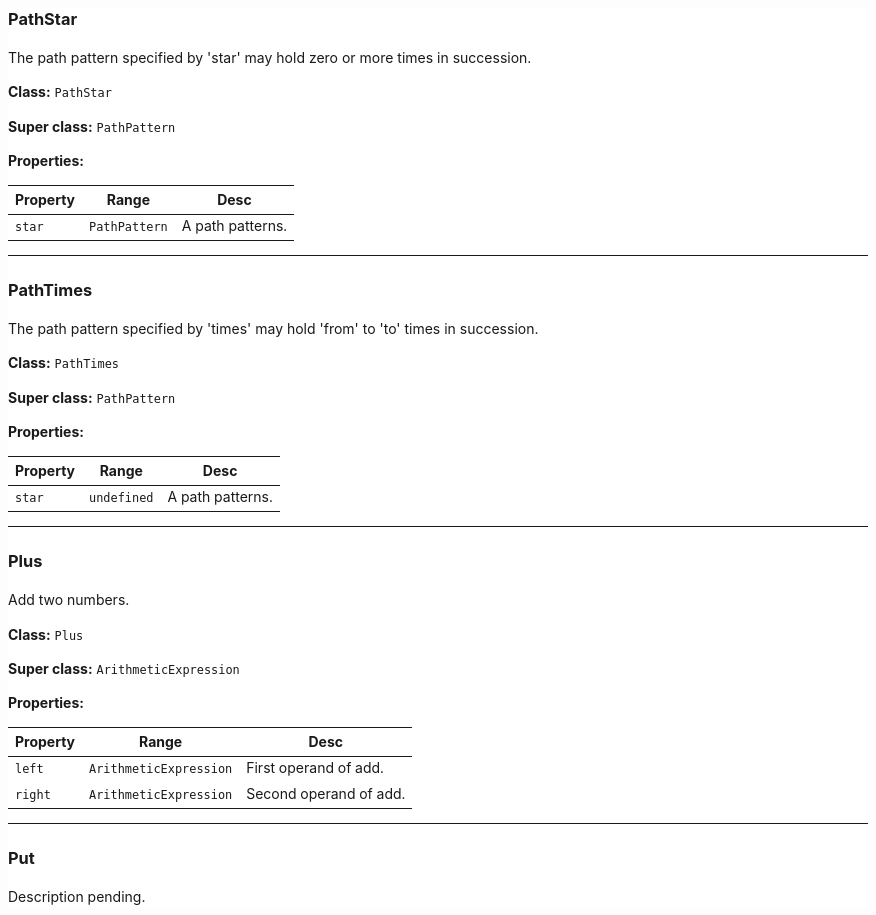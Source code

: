 
### PathStar

<p class="tdb-f">The path pattern specified by 'star' may hold zero or more times in succession.</p>

**Class:** `PathStar`

**Super class:** `PathPattern`

**Properties:**

| Property | Range  | Desc |
| -------- | ------ | ---- |
| `star` | `PathPattern` | A path patterns. |

---

### PathTimes

<p class="tdb-f">The path pattern specified by 'times' may hold 'from' to 'to' times in succession.</p>

**Class:** `PathTimes`

**Super class:** `PathPattern`

**Properties:**

| Property | Range  | Desc |
| -------- | ------ | ---- |
| `star` | `undefined` | A path patterns. |

---

### Plus

<p class="tdb-f">Add two numbers.</p>

**Class:** `Plus`

**Super class:** `ArithmeticExpression`

**Properties:**

| Property | Range  | Desc |
| -------- | ------ | ---- |
| `left` | `ArithmeticExpression` | First operand of add. |
| `right` | `ArithmeticExpression` | Second operand of add. |

---

### Put

<p class="tdb-f">Description pending.</p>

